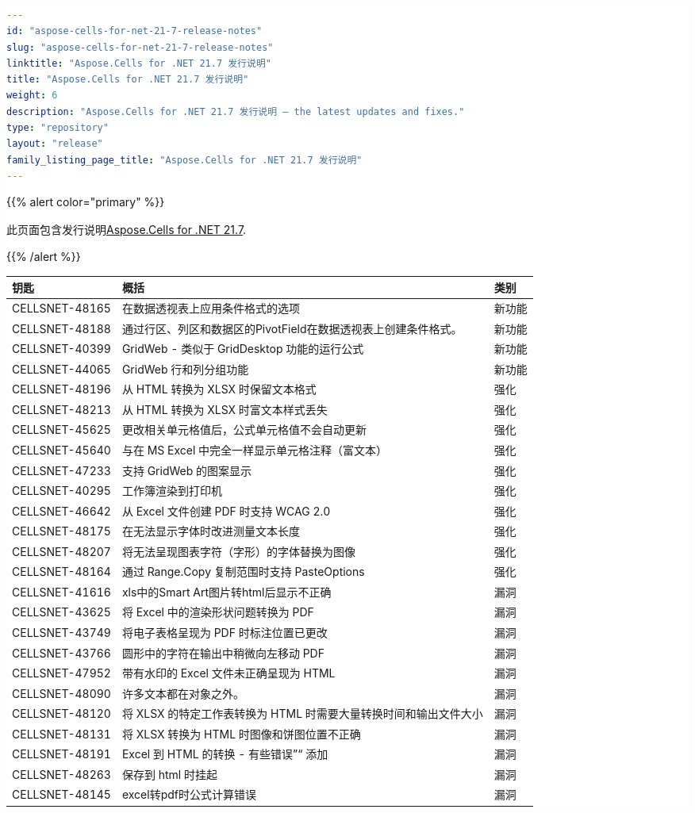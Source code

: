 ```yaml
---
id: "aspose-cells-for-net-21-7-release-notes"
slug: "aspose-cells-for-net-21-7-release-notes"
linktitle: "Aspose.Cells for .NET 21.7 发行说明"
title: "Aspose.Cells for .NET 21.7 发行说明"
weight: 6
description: "Aspose.Cells for .NET 21.7 发行说明 – the latest updates and fixes."
type: "repository"
layout: "release"
family_listing_page_title: "Aspose.Cells for .NET 21.7 发行说明"
---
```

{{% alert color="primary" %}}

此页面包含发行说明[Aspose.Cells for .NET 21.7](https://www.nuget.org/packages/Aspose.Cells/21.7.0).

{{% /alert %}}

|**钥匙**|**概括**|**类别**|
|:- |:- |:- |
|CELLSNET-48165|在数据透视表上应用条件格式的选项|新功能|
|CELLSNET-48188|通过行区、列区和数据区的PivotField在数据透视表上创建条件格式。|新功能|
|CELLSNET-40399|GridWeb - 类似于 GridDesktop 功能的运行公式|新功能|
|CELLSNET-44065|GridWeb 行和列分组功能|新功能|
|CELLSNET-48196|从 HTML 转换为 XLSX 时保留文本格式|强化|
|CELLSNET-48213|从 HTML 转换为 XLSX 时富文本样式丢失|强化|
|CELLSNET-45625|更改相关单元格值后，公式单元格值不会自动更新|强化|
|CELLSNET-45640|与在 MS Excel 中完全一样显示单元格注释（富文本）|强化|
|CELLSNET-47233|支持 GridWeb 的图案显示|强化|
|CELLSNET-40295|工作簿渲染到打印机|强化|
|CELLSNET-46642|从 Excel 文件创建 PDF 时支持 WCAG 2.0|强化|
|CELLSNET-48175|在无法显示字体时改进测量文本长度|强化|
|CELLSNET-48207|将无法呈现图表字符（字形）的字体替换为图像|强化|
|CELLSNET-48164|通过 Range.Copy 复制范围时支持 PasteOptions|强化|
|CELLSNET-41616|xls中的Smart Art图片转html后显示不正确|漏洞|
|CELLSNET-43625|将 Excel 中的渲染形状问题转换为 PDF|漏洞|
|CELLSNET-43749|将电子表格呈现为 PDF 时标注位置已更改|漏洞|
|CELLSNET-43766|圆形中的字符在输出中稍微向左移动 PDF|漏洞|
|CELLSNET-47952|带有水印的 Excel 文件未正确呈现为 HTML|漏洞|
|CELLSNET-48090|许多文本都在对象之外。|漏洞|
|CELLSNET-48120|将 XLSX 的特定工作表转换为 HTML 时需要大量转换时间和输出文件大小|漏洞|
|CELLSNET-48131|将 XLSX 转换为 HTML 时图像和饼图位置不正确|漏洞|
|CELLSNET-48191|Excel 到 HTML 的转换 - 有些错误”<span>“ 添加|漏洞|
|CELLSNET-48263|保存到 html 时挂起|漏洞|
|CELLSNET-48145|excel转pdf时公式计算错误|漏洞|